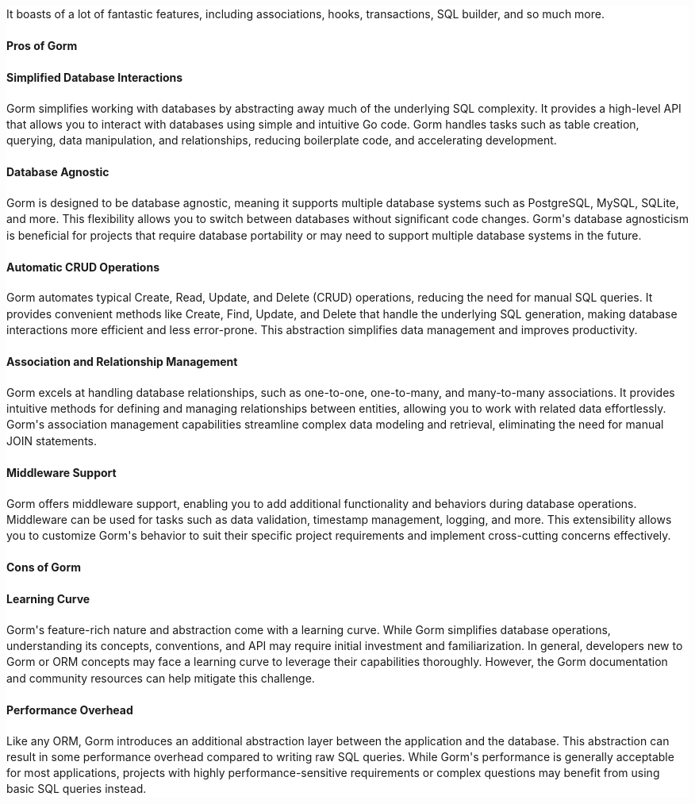 It boasts of a lot of fantastic features, including associations, hooks, transactions, SQL builder, and so much more.

#### Pros of Gorm

#### Simplified Database Interactions

Gorm simplifies working with databases by abstracting away much of the underlying SQL complexity. It provides a high-level API that allows you to interact with databases using simple and intuitive Go code. Gorm handles tasks such as table creation, querying, data manipulation, and relationships, reducing boilerplate code, and accelerating development.

#### Database Agnostic

Gorm is designed to be database agnostic, meaning it supports multiple database systems such as PostgreSQL, MySQL, SQLite, and more. This flexibility allows you to switch between databases without significant code changes. Gorm's database agnosticism is beneficial for projects that require database portability or may need to support multiple database systems in the future.

#### Automatic CRUD Operations

Gorm automates typical Create, Read, Update, and Delete (CRUD) operations, reducing the need for manual SQL queries. It provides convenient methods like Create, Find, Update, and Delete that handle the underlying SQL generation, making database interactions more efficient and less error-prone. This abstraction simplifies data management and improves productivity.

#### Association and Relationship Management

Gorm excels at handling database relationships, such as one-to-one, one-to-many, and many-to-many associations. It provides intuitive methods for defining and managing relationships between entities, allowing you to work with related data effortlessly. Gorm's association management capabilities streamline complex data modeling and retrieval, eliminating the need for manual JOIN statements.

#### Middleware Support

Gorm offers middleware support, enabling you to add additional functionality and behaviors during database operations. Middleware can be used for tasks such as data validation, timestamp management, logging, and more. This extensibility allows you to customize Gorm's behavior to suit their specific project requirements and implement cross-cutting concerns effectively.

#### Cons of Gorm

#### Learning Curve

Gorm's feature-rich nature and abstraction come with a learning curve. While Gorm simplifies database operations, understanding its concepts, conventions, and API may require initial investment and familiarization. In general, developers new to Gorm or ORM concepts may face a learning curve to leverage their capabilities thoroughly. However, the Gorm documentation and community resources can help mitigate this challenge.

#### Performance Overhead

Like any ORM, Gorm introduces an additional abstraction layer between the application and the database. This abstraction can result in some performance overhead compared to writing raw SQL queries. While Gorm's performance is generally acceptable for most applications, projects with highly performance-sensitive requirements or complex questions may benefit from using basic SQL queries instead.
